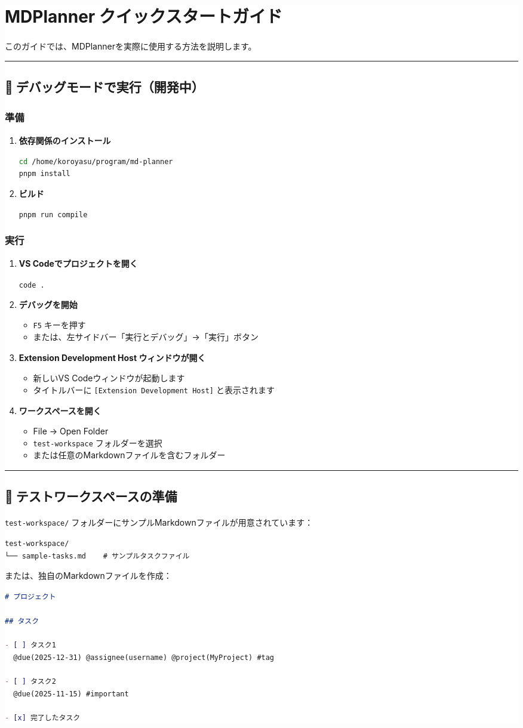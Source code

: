 # MDPlanner クイックスタートガイド

このガイドでは、MDPlannerを実際に使用する方法を説明します。

---

## 🚀 デバッグモードで実行（開発中）

### 準備

1. **依存関係のインストール**
   ```bash
   cd /home/koroyasu/program/md-planner
   pnpm install
   ```

2. **ビルド**
   ```bash
   pnpm run compile
   ```

### 実行

1. **VS Codeでプロジェクトを開く**
   ```bash
   code .
   ```

2. **デバッグを開始**
   - `F5` キーを押す
   - または、左サイドバー「実行とデバッグ」→「実行」ボタン

3. **Extension Development Host ウィンドウが開く**
   - 新しいVS Codeウィンドウが起動します
   - タイトルバーに `[Extension Development Host]` と表示されます

4. **ワークスペースを開く**
   - File → Open Folder
   - `test-workspace` フォルダーを選択
   - または任意のMarkdownファイルを含むフォルダー

---

## 📂 テストワークスペースの準備

`test-workspace/` フォルダーにサンプルMarkdownファイルが用意されています：

```
test-workspace/
└── sample-tasks.md    # サンプルタスクファイル
```

または、独自のMarkdownファイルを作成：

```markdown
# プロジェクト

## タスク

- [ ] タスク1
  @due(2025-12-31) @assignee(username) @project(MyProject) #tag

- [ ] タスク2
  @due(2025-11-15) #important

- [x] 完了したタスク
```
